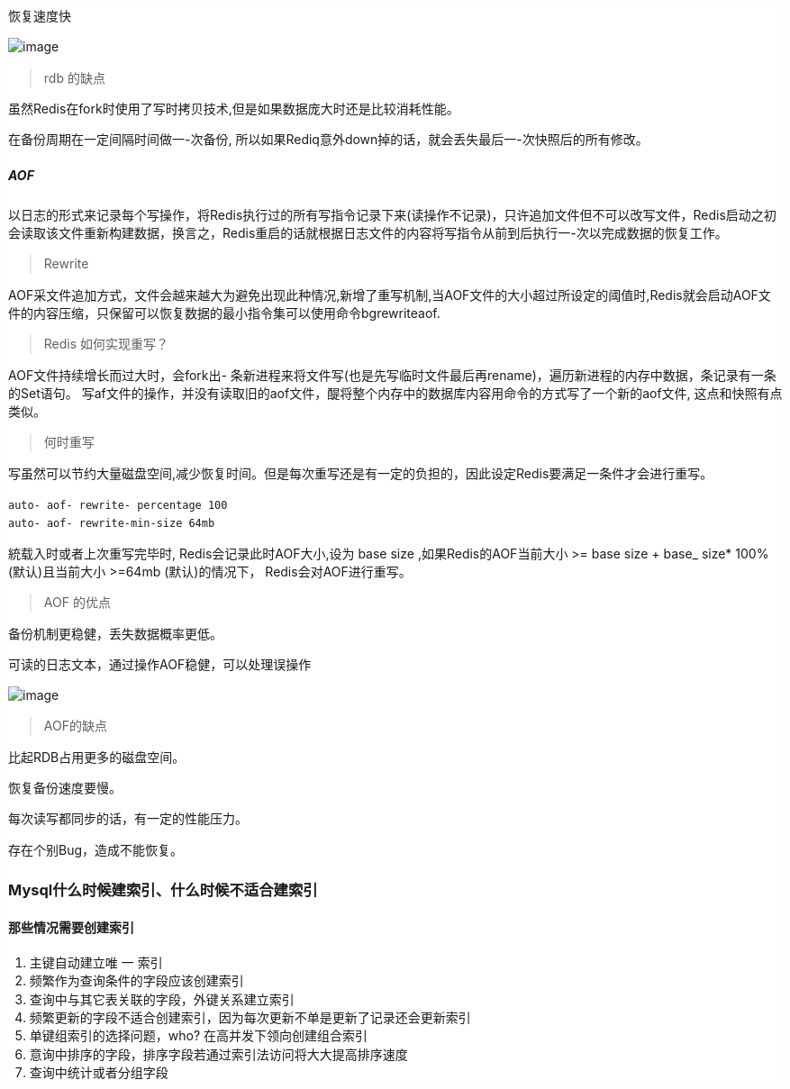 恢复速度快

![image](https://cdn.jsdelivr.net/gh/xustudyxu/image-hosting1@master/20221130/image.cdkdm3zsc9c.webp)

> rdb 的缺点

虽然Redis在fork时使用了写时拷贝技术,但是如果数据庞大时还是比较消耗性能。

在备份周期在一定间隔时间做一-次备份, 所以如果Rediq意外down掉的话，就会丢失最后一-次快照后的所有修改。

##### AOF

以日志的形式来记录每个写操作，将Redis执行过的所有写指令记录下来(读操作不记录)，只许追加文件但不可以改写文件，Redis启动之初会读取该文件重新构建数据，换言之，Redis重启的话就根据日志文件的内容将写指令从前到后执行一-次以完成数据的恢复工作。

> Rewrite

AOF采文件追加方式，文件会越来越大为避免出现此种情况,新增了重写机制,当AOF文件的大小超过所设定的阈值时,Redis就会启动AOF文件的内容压缩，只保留可以恢复数据的最小指令集可以使用命令bgrewriteaof.

> Redis 如何实现重写？

AOF文件持续增长而过大时，会fork出- 条新进程来将文件写(也是先写临时文件最后再rename)，遍历新进程的内存中数据，条记录有一条的Set语句。 写af文件的操作，并没有读取旧的aof文件，醍将整个内存中的数据库内容用命令的方式写了一个新的aof文件, 这点和快照有点类似。

> 何时重写

写虽然可以节约大量磁盘空间,减少恢复时间。但是每次重写还是有一定的负担的，因此设定Redis要满足一条件才会进行重写。

```sh
auto- aof- rewrite- percentage 100
auto- aof- rewrite-min-size 64mb
```

統载入时或者上次重写完毕时, Redis会记录此时AOF大小,设为 base size ,如果Redis的AOF当前大小 >= base size + base_ size* 100% (默认)且当前大小 >=64mb (默认)的情况下， Redis会对AOF进行重写。

> AOF 的优点

备份机制更稳健，丢失数据概率更低。

可读的日志文本，通过操作AOF稳健，可以处理误操作

![image](https://cdn.jsdelivr.net/gh/xustudyxu/image-hosting1@master/20221130/image.6a6at8p0bg40.webp)

> AOF的缺点

比起RDB占用更多的磁盘空间。

恢复备份速度要慢。

每次读写都同步的话，有一定的性能压力。

存在个别Bug，造成不能恢复。

### Mysql什么时候建索引、什么时候不适合建索引

#### 那些情况需要创建索引

1. 主键自动建立唯 一 索引
2. 频繁作为查询条件的字段应该创建索引
3. 查询中与其它表关联的字段，外键关系建立索引
4. 频繁更新的字段不适合创建索引，因为每次更新不单是更新了记录还会更新索引
5. 单键组索引的选择问题，who? 在高并发下领向创建组合索引
6. 意询中排序的字段，排序字段若通过索引法访问将大大提高排序速度
7. 查询中统计或者分组字段
